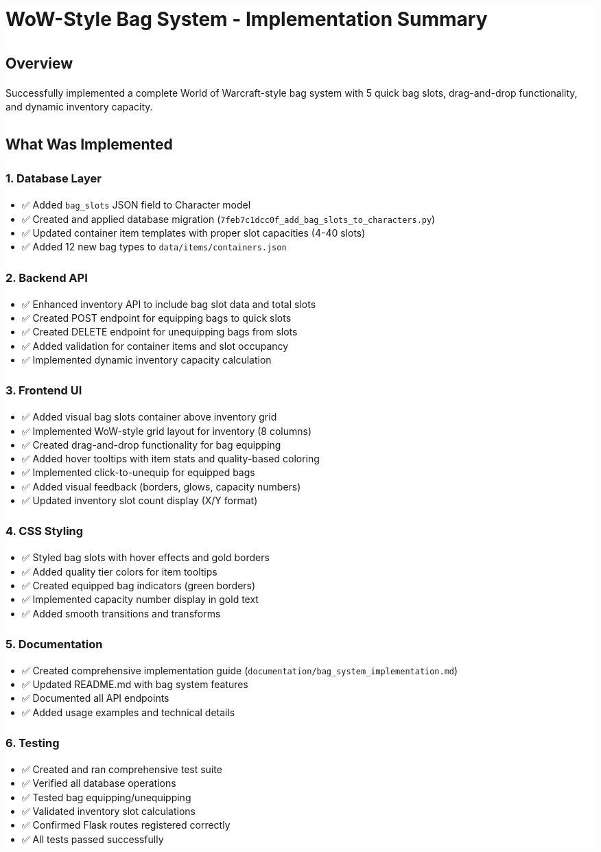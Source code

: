 # WoW-Style Bag System - Implementation Summary

## Overview
Successfully implemented a complete World of Warcraft-style bag system with 5 quick bag slots, drag-and-drop functionality, and dynamic inventory capacity.

## What Was Implemented

### 1. Database Layer
- ✅ Added `bag_slots` JSON field to Character model
- ✅ Created and applied database migration (`7feb7c1dcc0f_add_bag_slots_to_characters.py`)
- ✅ Updated container item templates with proper slot capacities (4-40 slots)
- ✅ Added 12 new bag types to `data/items/containers.json`

### 2. Backend API
- ✅ Enhanced inventory API to include bag slot data and total slots
- ✅ Created POST endpoint for equipping bags to quick slots
- ✅ Created DELETE endpoint for unequipping bags from slots
- ✅ Added validation for container items and slot occupancy
- ✅ Implemented dynamic inventory capacity calculation

### 3. Frontend UI
- ✅ Added visual bag slots container above inventory grid
- ✅ Implemented WoW-style grid layout for inventory (8 columns)
- ✅ Created drag-and-drop functionality for bag equipping
- ✅ Added hover tooltips with item stats and quality-based coloring
- ✅ Implemented click-to-unequip for equipped bags
- ✅ Added visual feedback (borders, glows, capacity numbers)
- ✅ Updated inventory slot count display (X/Y format)

### 4. CSS Styling
- ✅ Styled bag slots with hover effects and gold borders
- ✅ Added quality tier colors for item tooltips
- ✅ Created equipped bag indicators (green borders)
- ✅ Implemented capacity number display in gold text
- ✅ Added smooth transitions and transforms

### 5. Documentation
- ✅ Created comprehensive implementation guide (`documentation/bag_system_implementation.md`)
- ✅ Updated README.md with bag system features
- ✅ Documented all API endpoints
- ✅ Added usage examples and technical details

### 6. Testing
- ✅ Created and ran comprehensive test suite
- ✅ Verified all database operations
- ✅ Tested bag equipping/unequipping
- ✅ Validated inventory slot calculations
- ✅ Confirmed Flask routes registered correctly
- ✅ All tests passed successfully
